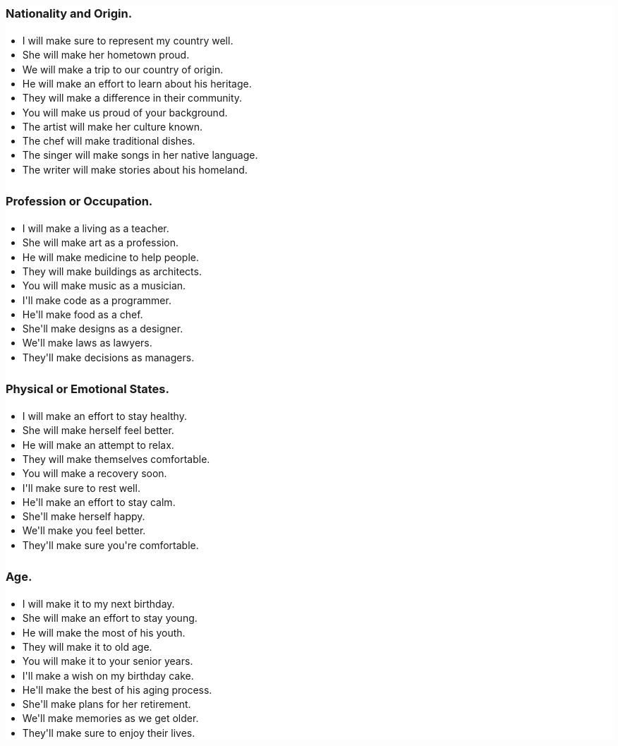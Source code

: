 ### Nationality and Origin.

*   I will make sure to represent my country well.
*   She will make her hometown proud.
*   We will make a trip to our country of origin.
*   He will make an effort to learn about his heritage.
*   They will make a difference in their community.
*   You will make us proud of your background.
*   The artist will make her culture known.
*   The chef will make traditional dishes.
*   The singer will make songs in her native language.
*   The writer will make stories about his homeland.

### Profession or Occupation.

*   I will make a living as a teacher.
*   She will make art as a profession.
*   He will make medicine to help people.
*   They will make buildings as architects.
*   You will make music as a musician.
*   I'll make code as a programmer.
*   He'll make food as a chef.
*   She'll make designs as a designer.
*   We'll make laws as lawyers.
*   They'll make decisions as managers.

### Physical or Emotional States.

*   I will make an effort to stay healthy.
*   She will make herself feel better.
*   He will make an attempt to relax.
*   They will make themselves comfortable.
*   You will make a recovery soon.
*   I'll make sure to rest well.
*   He'll make an effort to stay calm.
*   She'll make herself happy.
*   We'll make you feel better.
*   They'll make sure you're comfortable.

### Age.

*   I will make it to my next birthday.
*   She will make an effort to stay young.
*   He will make the most of his youth.
*   They will make it to old age.
*   You will make it to your senior years.
*   I'll make a wish on my birthday cake.
*   He'll make the best of his aging process.
*   She'll make plans for her retirement.
*   We'll make memories as we get older.
*   They'll make sure to enjoy their lives.
